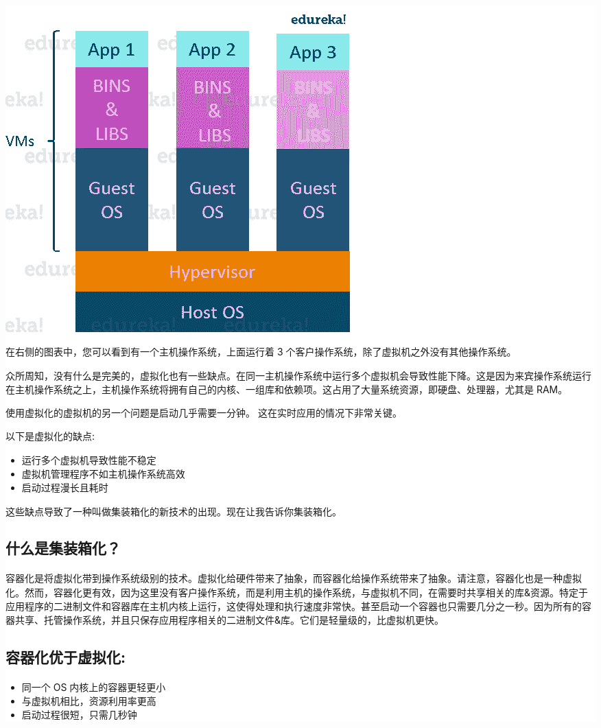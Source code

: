 ![Virtual Machine Architecture - Docker Tutorial On Introduction To Docker - Edureka](img/3c5d0587644aed56dbaf9a600057ad56.png)

在右侧的图表中，您可以看到有一个主机操作系统，上面运行着 3 个客户操作系统，除了虚拟机之外没有其他操作系统。

众所周知，没有什么是完美的，虚拟化也有一些缺点。在同一主机操作系统中运行多个虚拟机会导致性能下降。这是因为来宾操作系统运行在主机操作系统之上，主机操作系统将拥有自己的内核、一组库和依赖项。这占用了大量系统资源，即硬盘、处理器，尤其是 RAM。

使用虚拟化的虚拟机的另一个问题是启动几乎需要一分钟。 这在实时应用的情况下非常关键。

以下是虚拟化的缺点:

*   运行多个虚拟机导致性能不稳定
*   虚拟机管理程序不如主机操作系统高效
*   启动过程漫长且耗时

这些缺点导致了一种叫做集装箱化的新技术的出现。现在让我告诉你集装箱化。

## **什么是集装箱化？**

容器化是将虚拟化带到操作系统级别的技术。虚拟化给硬件带来了抽象，而容器化给操作系统带来了抽象。请注意，容器化也是一种虚拟化。然而，容器化更有效，因为这里没有客户操作系统，而是利用主机的操作系统，与虚拟机不同，在需要时共享相关的库&资源。特定于应用程序的二进制文件和容器库在主机内核上运行，这使得处理和执行速度非常快。甚至启动一个容器也只需要几分之一秒。因为所有的容器共享、托管操作系统，并且只保存应用程序相关的二进制文件&库。它们是轻量级的，比虚拟机更快。

## **容器化优于虚拟化:**

*   同一个 OS 内核上的容器更轻更小
*   与虚拟机相比，资源利用率更高
*   启动过程很短，只需几秒钟
